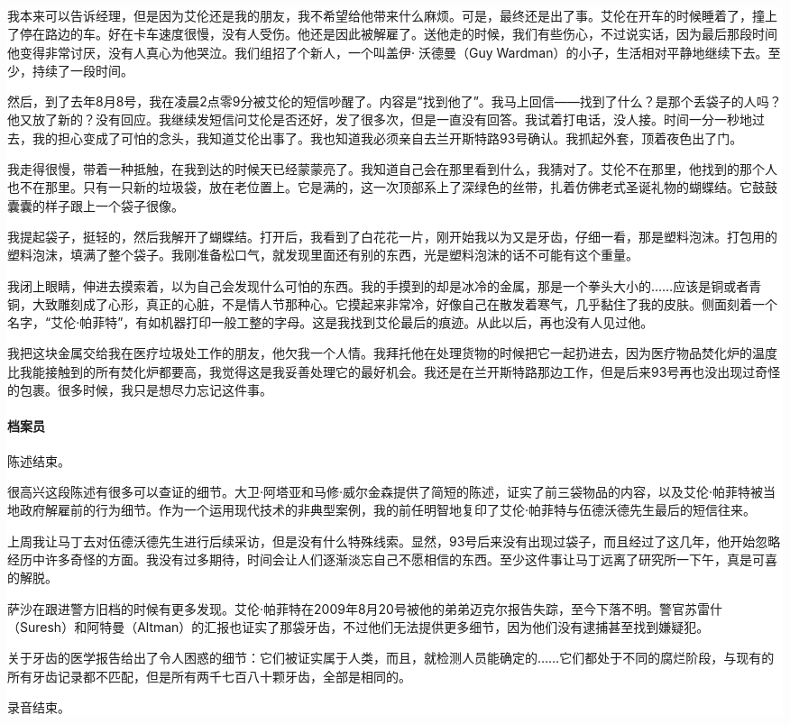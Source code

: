 我本来可以告诉经理，但是因为艾伦还是我的朋友，我不希望给他带来什么麻烦。可是，最终还是出了事。艾伦在开车的时候睡着了，撞上了停在路边的车。好在卡车速度很慢，没有人受伤。他还是因此被解雇了。送他走的时候，我们有些伤心，不过说实话，因为最后那段时间他变得非常讨厌，没有人真心为他哭泣。我们组招了个新人，一个叫盖伊· 沃德曼（Guy Wardman）的小子，生活相对平静地继续下去。至少，持续了一段时间。

然后，到了去年8月8号，我在凌晨2点零9分被艾伦的短信吵醒了。内容是“找到他了”。我马上回信——找到了什么？是那个丢袋子的人吗？他又放了新的？没有回应。我继续发短信问艾伦是否还好，发了很多次，但是一直没有回答。我试着打电话，没人接。时间一分一秒地过去，我的担心变成了可怕的念头，我知道艾伦出事了。我也知道我必须亲自去兰开斯特路93号确认。我抓起外套，顶着夜色出了门。

我走得很慢，带着一种抵触，在我到达的时候天已经蒙蒙亮了。我知道自己会在那里看到什么，我猜对了。艾伦不在那里，他找到的那个人也不在那里。只有一只新的垃圾袋，放在老位置上。它是满的，这一次顶部系上了深绿色的丝带，扎着仿佛老式圣诞礼物的蝴蝶结。它鼓鼓囊囊的样子跟上一个袋子很像。

我提起袋子，挺轻的，然后我解开了蝴蝶结。打开后，我看到了白花花一片，刚开始我以为又是牙齿，仔细一看，那是塑料泡沫。打包用的塑料泡沫，填满了整个袋子。我刚准备松口气，就发现里面还有别的东西，光是塑料泡沫的话不可能有这个重量。

我闭上眼睛，伸进去摸索着，以为自己会发现什么可怕的东西。我的手摸到的却是冰冷的金属，那是一个拳头大小的……应该是铜或者青铜，大致雕刻成了心形，真正的心脏，不是情人节那种心。它摸起来非常冷，好像自己在散发着寒气，几乎黏住了我的皮肤。侧面刻着一个名字，“艾伦·帕菲特”，有如机器打印一般工整的字母。这是我找到艾伦最后的痕迹。从此以后，再也没有人见过他。

我把这块金属交给我在医疗垃圾处工作的朋友，他欠我一个人情。我拜托他在处理货物的时候把它一起扔进去，因为医疗物品焚化炉的温度比我能接触到的所有焚化炉都要高，我觉得这是我妥善处理它的最好机会。我还是在兰开斯特路那边工作，但是后来93号再也没出现过奇怪的包裹。很多时候，我只是想尽力忘记这件事。

#### 档案员

陈述结束。

很高兴这段陈述有很多可以查证的细节。大卫·阿塔亚和马修·威尔金森提供了简短的陈述，证实了前三袋物品的内容，以及艾伦·帕菲特被当地政府解雇前的行为细节。作为一个运用现代技术的非典型案例，我的前任明智地复印了艾伦·帕菲特与伍德沃德先生最后的短信往来。

上周我让马丁去对伍德沃德先生进行后续采访，但是没有什么特殊线索。显然，93号后来没有出现过袋子，而且经过了这几年，他开始忽略经历中许多奇怪的方面。我没有过多期待，时间会让人们逐渐淡忘自己不愿相信的东西。至少这件事让马丁远离了研究所一下午，真是可喜的解脱。

萨沙在跟进警方旧档的时候有更多发现。艾伦·帕菲特在2009年8月20号被他的弟弟迈克尔报告失踪，至今下落不明。警官苏雷什（Suresh）和阿特曼（Altman）的汇报也证实了那袋牙齿，不过他们无法提供更多细节，因为他们没有逮捕甚至找到嫌疑犯。

关于牙齿的医学报告给出了令人困惑的细节：它们被证实属于人类，而且，就检测人员能确定的……它们都处于不同的腐烂阶段，与现有的所有牙齿记录都不匹配，但是所有两千七百八十颗牙齿，全部是相同的。

录音结束。
